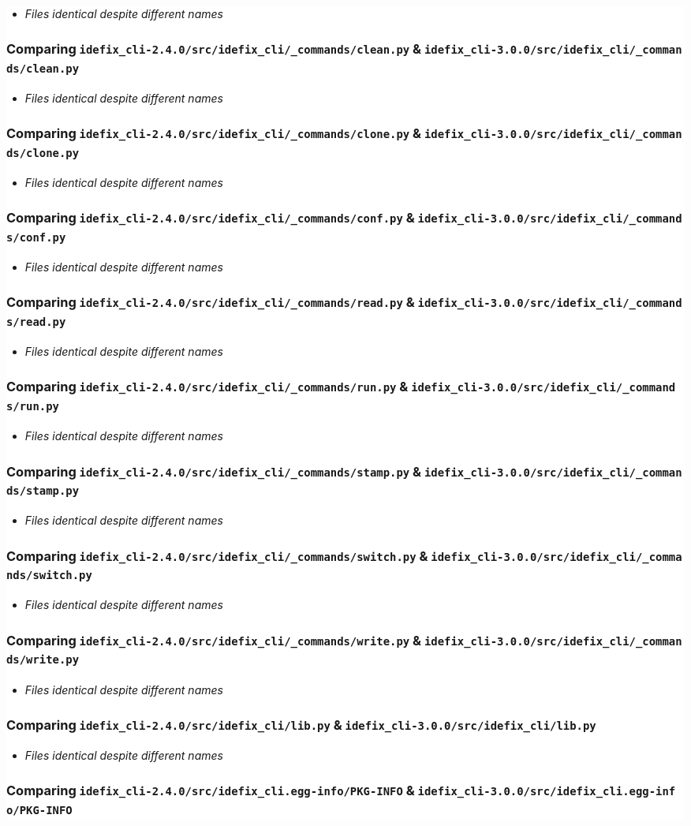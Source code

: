  * *Files identical despite different names*

### Comparing `idefix_cli-2.4.0/src/idefix_cli/_commands/clean.py` & `idefix_cli-3.0.0/src/idefix_cli/_commands/clean.py`

 * *Files identical despite different names*

### Comparing `idefix_cli-2.4.0/src/idefix_cli/_commands/clone.py` & `idefix_cli-3.0.0/src/idefix_cli/_commands/clone.py`

 * *Files identical despite different names*

### Comparing `idefix_cli-2.4.0/src/idefix_cli/_commands/conf.py` & `idefix_cli-3.0.0/src/idefix_cli/_commands/conf.py`

 * *Files identical despite different names*

### Comparing `idefix_cli-2.4.0/src/idefix_cli/_commands/read.py` & `idefix_cli-3.0.0/src/idefix_cli/_commands/read.py`

 * *Files identical despite different names*

### Comparing `idefix_cli-2.4.0/src/idefix_cli/_commands/run.py` & `idefix_cli-3.0.0/src/idefix_cli/_commands/run.py`

 * *Files identical despite different names*

### Comparing `idefix_cli-2.4.0/src/idefix_cli/_commands/stamp.py` & `idefix_cli-3.0.0/src/idefix_cli/_commands/stamp.py`

 * *Files identical despite different names*

### Comparing `idefix_cli-2.4.0/src/idefix_cli/_commands/switch.py` & `idefix_cli-3.0.0/src/idefix_cli/_commands/switch.py`

 * *Files identical despite different names*

### Comparing `idefix_cli-2.4.0/src/idefix_cli/_commands/write.py` & `idefix_cli-3.0.0/src/idefix_cli/_commands/write.py`

 * *Files identical despite different names*

### Comparing `idefix_cli-2.4.0/src/idefix_cli/lib.py` & `idefix_cli-3.0.0/src/idefix_cli/lib.py`

 * *Files identical despite different names*

### Comparing `idefix_cli-2.4.0/src/idefix_cli.egg-info/PKG-INFO` & `idefix_cli-3.0.0/src/idefix_cli.egg-info/PKG-INFO`
